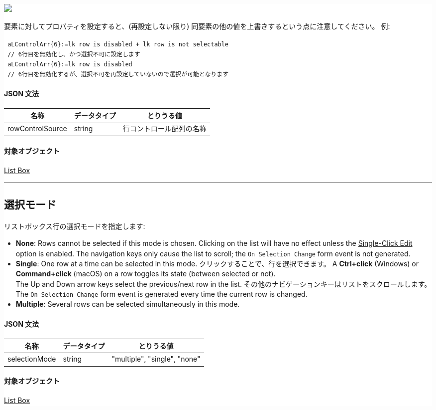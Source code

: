 ![](../assets/en/FormObjects/listbox_styles6.png)

要素に対してプロパティを設定すると、(再設定しない限り) 同要素の他の値を上書きするという点に注意してください。 例:

```4d
 aLControlArr{6}:=lk row is disabled + lk row is not selectable 
 // 6行目を無効化し、かつ選択不可に設定します
 aLControlArr{6}:=lk row is disabled 
 // 6行目を無効化するが、選択不可を再設定していないので選択が可能となります
```

#### JSON 文法

| 名称               | データタイプ | とりうる値        |
| ---------------- | ------ | ------------ |
| rowControlSource | string | 行コントロール配列の名称 |

#### 対象オブジェクト

[List Box](listbox_overview.md)

---

## 選択モード

リストボックス行の選択モードを指定します:

- **None**: Rows cannot be selected if this mode is chosen. Clicking on the list will have no effect unless the [Single-Click Edit](properties_Entry.md#single-click-edit) option is enabled. The navigation keys only cause the list to scroll; the `On Selection Change` form event is not generated.
- **Single**: One row at a time can be selected in this mode. クリックすることで、行を選択できます。 A **Ctrl+click** (Windows) or **Command+click** (macOS) on a row toggles its state (between selected or not).\
  The Up and Down arrow keys select the previous/next row in the list. その他のナビゲーションキーはリストをスクロールします。 The `On Selection Change` form event is generated every time the current row is changed.
- **Multiple**: Several rows can be selected simultaneously in this mode.

#### JSON 文法

| 名称            | データタイプ | とりうる値                        |
| ------------- | ------ | ---------------------------- |
| selectionMode | string | "multiple", "single", "none" |

#### 対象オブジェクト

[List Box](listbox_overview.md)
